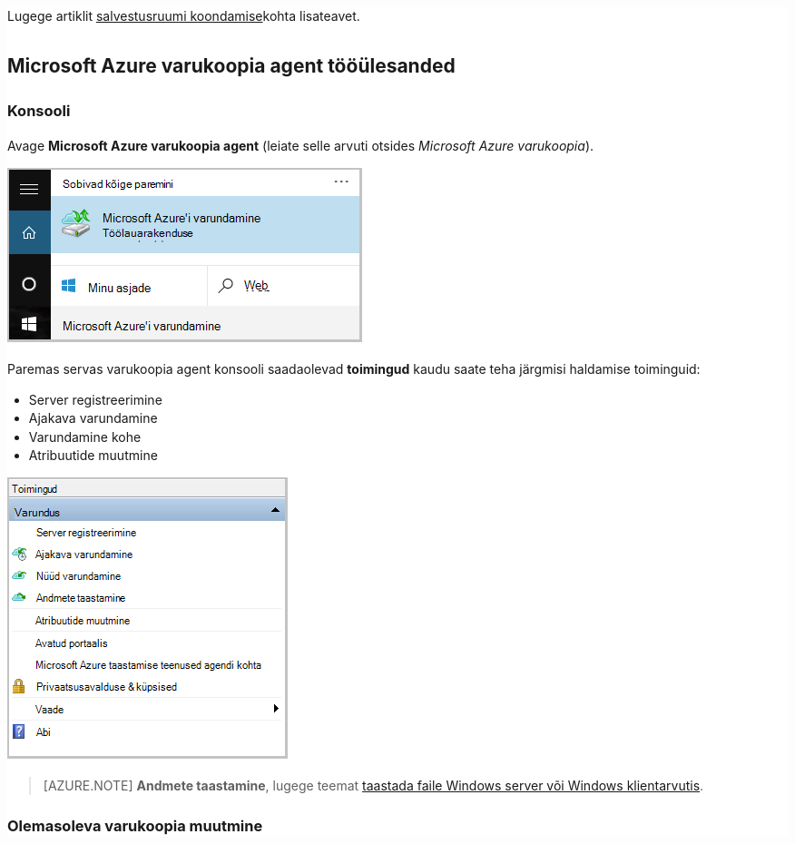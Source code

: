 Lugege artiklit [salvestusruumi koondamise](../storage/storage-redundancy.md)kohta lisateavet.

## <a name="microsoft-azure-backup-agent-tasks"></a>Microsoft Azure varukoopia agent tööülesanded

### <a name="console"></a>Konsooli

Avage **Microsoft Azure varukoopia agent** (leiate selle arvuti otsides *Microsoft Azure varukoopia*).

![Varukoopia agent](./media/backup-azure-manage-windows-server-classic/snap-in-search.png)

Paremas servas varukoopia agent konsooli saadaolevad **toimingud** kaudu saate teha järgmisi haldamise toiminguid:

- Server registreerimine
- Ajakava varundamine
- Varundamine kohe
- Atribuutide muutmine

![Agent konsooli toimingud](./media/backup-azure-manage-windows-server-classic/console-actions.png)

>[AZURE.NOTE] **Andmete taastamine**, lugege teemat [taastada faile Windows server või Windows klientarvutis](backup-azure-restore-windows-server.md).

### <a name="modify-an-existing-backup"></a>Olemasoleva varukoopia muutmine
